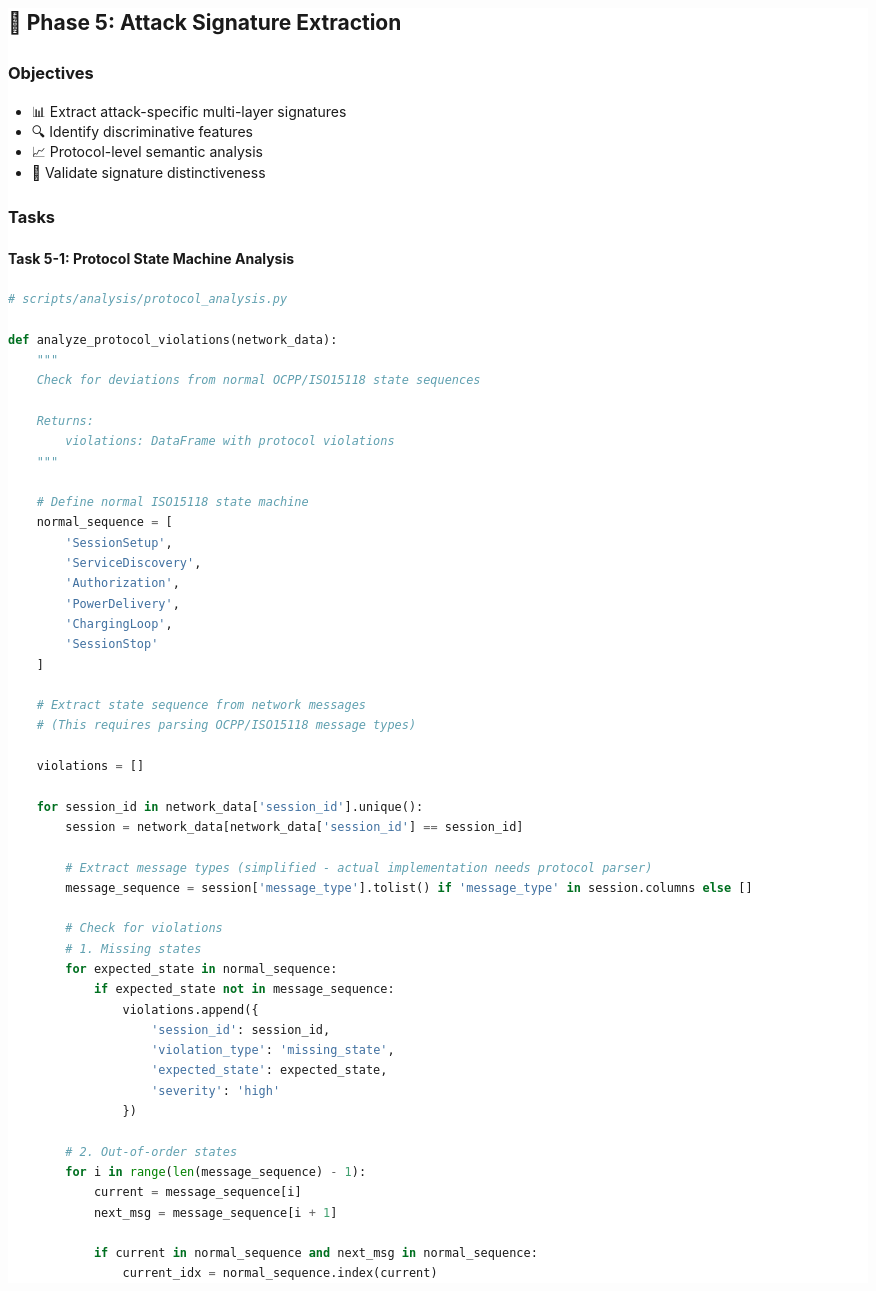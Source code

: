 
## 🎯 Phase 5: Attack Signature Extraction

### Objectives
- 📊 Extract attack-specific multi-layer signatures
- 🔍 Identify discriminative features
- 📈 Protocol-level semantic analysis
- 🧪 Validate signature distinctiveness

### Tasks

#### Task 5-1: Protocol State Machine Analysis
```python
# scripts/analysis/protocol_analysis.py

def analyze_protocol_violations(network_data):
    """
    Check for deviations from normal OCPP/ISO15118 state sequences

    Returns:
        violations: DataFrame with protocol violations
    """

    # Define normal ISO15118 state machine
    normal_sequence = [
        'SessionSetup',
        'ServiceDiscovery',
        'Authorization',
        'PowerDelivery',
        'ChargingLoop',
        'SessionStop'
    ]

    # Extract state sequence from network messages
    # (This requires parsing OCPP/ISO15118 message types)

    violations = []

    for session_id in network_data['session_id'].unique():
        session = network_data[network_data['session_id'] == session_id]

        # Extract message types (simplified - actual implementation needs protocol parser)
        message_sequence = session['message_type'].tolist() if 'message_type' in session.columns else []

        # Check for violations
        # 1. Missing states
        for expected_state in normal_sequence:
            if expected_state not in message_sequence:
                violations.append({
                    'session_id': session_id,
                    'violation_type': 'missing_state',
                    'expected_state': expected_state,
                    'severity': 'high'
                })

        # 2. Out-of-order states
        for i in range(len(message_sequence) - 1):
            current = message_sequence[i]
            next_msg = message_sequence[i + 1]

            if current in normal_sequence and next_msg in normal_sequence:
                current_idx = normal_sequence.index(current)
```